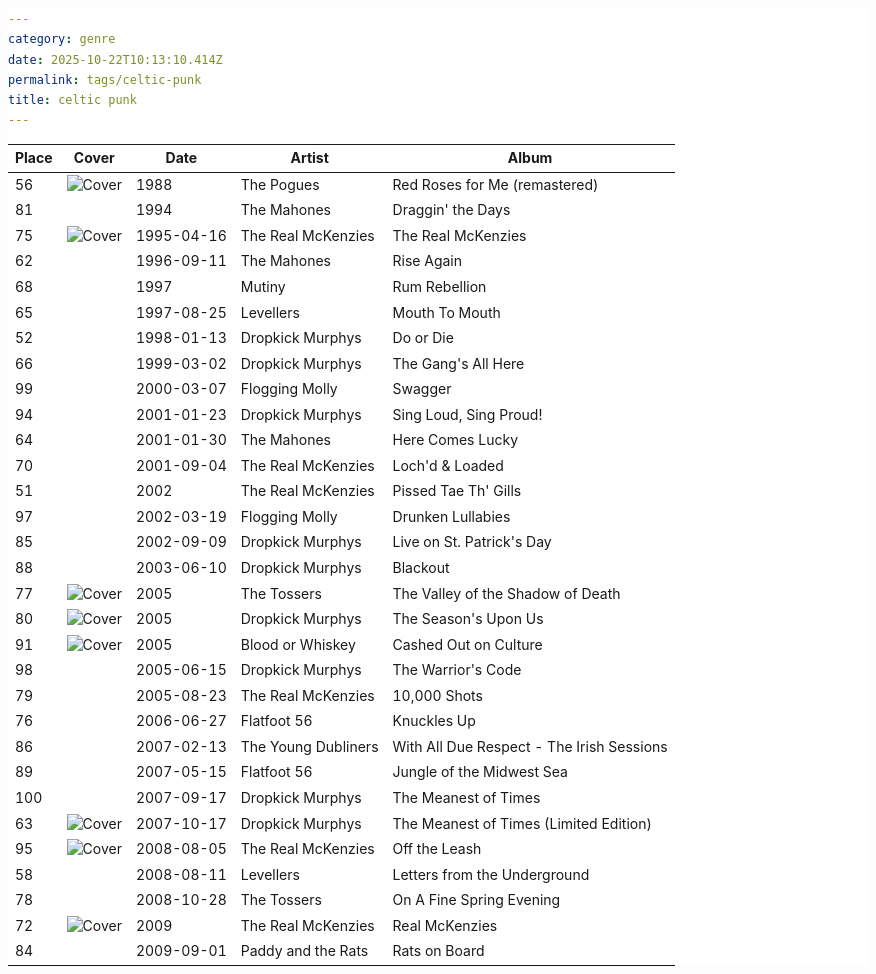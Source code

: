 ```yaml
---
category: genre
date: 2025-10-22T10:13:10.414Z
permalink: tags/celtic-punk
title: celtic punk
---
```


| Place | Cover | Date | Artist | Album |
|---|---|---|---|---|
| 56 | ![Cover](https://i.discogs.com/cWr6qnYudbmTbo0xGihrRY6p9qhlbjt0ZdVm-E0vdLY/rs:fit/g:sm/q:40/h:150/w:150/czM6Ly9kaXNjb2dz/LWRhdGFiYXNlLWlt/YWdlcy9SLTI3MjQ0/NTUtMTI5ODE5MTQy/MC5qcGVn.jpeg) | 1988 | The Pogues | Red Roses for Me (remastered) |
| 81 |  | 1994 | The Mahones | Draggin' the Days |
| 75 | ![Cover](https://i.discogs.com/hc7aHZUzKU6tUltpypqeEHm2TW7uXf5MWdIl4j8cClA/rs:fit/g:sm/q:40/h:150/w:150/czM6Ly9kaXNjb2dz/LWRhdGFiYXNlLWlt/YWdlcy9SLTMwMTQ4/MjctMTMxMTc4MzQ4/NS5qcGVn.jpeg) | 1995-04-16 | The Real McKenzies | The Real McKenzies |
| 62 |  | 1996-09-11 | The Mahones | Rise Again |
| 68 |  | 1997 | Mutiny | Rum Rebellion |
| 65 |  | 1997-08-25 | Levellers | Mouth To Mouth |
| 52 |  | 1998-01-13 | Dropkick Murphys | Do or Die |
| 66 |  | 1999-03-02 | Dropkick Murphys | The Gang's All Here |
| 99 |  | 2000-03-07 | Flogging Molly | Swagger |
| 94 |  | 2001-01-23 | Dropkick Murphys | Sing Loud, Sing Proud! |
| 64 |  | 2001-01-30 | The Mahones | Here Comes Lucky |
| 70 |  | 2001-09-04 | The Real McKenzies | Loch'd &amp; Loaded |
| 51 |  | 2002 | The Real McKenzies | Pissed Tae Th' Gills |
| 97 |  | 2002-03-19 | Flogging Molly | Drunken Lullabies |
| 85 |  | 2002-09-09 | Dropkick Murphys | Live on St. Patrick's Day |
| 88 |  | 2003-06-10 | Dropkick Murphys | Blackout |
| 77 | ![Cover](https://i.discogs.com/CiO7tQYCS6DcAwjXYquRg4Egip-o6r4AONY91z8yjbM/rs:fit/g:sm/q:40/h:150/w:150/czM6Ly9kaXNjb2dz/LWRhdGFiYXNlLWlt/YWdlcy9SLTE4NTAx/ODItMTQ5ODMzOTU2/Mi00MzIxLmpwZWc.jpeg) | 2005 | The Tossers | The Valley of the Shadow of Death |
| 80 | ![Cover](https://i.discogs.com/__4hnBTjav-kGV_BI8ndcOeq-tPlMu2U1JxuPRn_Pek/rs:fit/g:sm/q:40/h:150/w:150/czM6Ly9kaXNjb2dz/LWRhdGFiYXNlLWlt/YWdlcy9SLTQxNDc5/MDktMTQ3MDM2Nzc0/NC02ODIzLmpwZWc.jpeg) | 2005 | Dropkick Murphys | The Season's Upon Us |
| 91 | ![Cover](https://i.discogs.com/tiFYz-P2UZiz2bJkuESHFIYl-ZcTwDH9zEHx4lyK1vI/rs:fit/g:sm/q:40/h:150/w:150/czM6Ly9kaXNjb2dz/LWRhdGFiYXNlLWlt/YWdlcy9SLTI0NDI3/NTktMTI4NDMxMDkw/MC5qcGVn.jpeg) | 2005 | Blood or Whiskey | Cashed Out on Culture |
| 98 |  | 2005-06-15 | Dropkick Murphys | The Warrior's Code |
| 79 |  | 2005-08-23 | The Real McKenzies | 10,000 Shots |
| 76 |  | 2006-06-27 | Flatfoot 56 | Knuckles Up |
| 86 |  | 2007-02-13 | The Young Dubliners | With All Due Respect - The Irish Sessions |
| 89 |  | 2007-05-15 | Flatfoot 56 | Jungle of the Midwest Sea |
| 100 |  | 2007-09-17 | Dropkick Murphys | The Meanest of Times |
| 63 | ![Cover](https://i.discogs.com/n-ddaeLQz2Ysv9RZ6X1w_PIsGtnE5F0j4GETK-skD8c/rs:fit/g:sm/q:40/h:150/w:150/czM6Ly9kaXNjb2dz/LWRhdGFiYXNlLWlt/YWdlcy9SLTQ1NzYy/ODItMTM2ODg3NzE3/MS0yODA4LmpwZWc.jpeg) | 2007-10-17 | Dropkick Murphys | The Meanest of Times (Limited Edition) |
| 95 | ![Cover](https://i.discogs.com/EtFH4bvs-Q9xQGx8Z3yfNJDC_Fy9jxKzabXdBwg9LV8/rs:fit/g:sm/q:40/h:150/w:150/czM6Ly9kaXNjb2dz/LWRhdGFiYXNlLWlt/YWdlcy9SLTI3MDg1/MzMtMTUxNDMyNDkx/My0zNTcyLmpwZWc.jpeg) | 2008-08-05 | The Real McKenzies | Off the Leash |
| 58 |  | 2008-08-11 | Levellers | Letters from the Underground |
| 78 |  | 2008-10-28 | The Tossers | On A Fine Spring Evening |
| 72 | ![Cover](https://i.discogs.com/XeHUlpvEpymyuubELJWseYpM-ptUUoAKUc9jwkdlX2c/rs:fit/g:sm/q:40/h:150/w:150/czM6Ly9kaXNjb2dz/LWRhdGFiYXNlLWlt/YWdlcy9SLTExNjM0/NTctMTQ1ODE2NTcz/MS02NDI5LmpwZWc.jpeg) | 2009 | The Real McKenzies | Real McKenzies |
| 84 |  | 2009-09-01 | Paddy and the Rats | Rats on Board |
